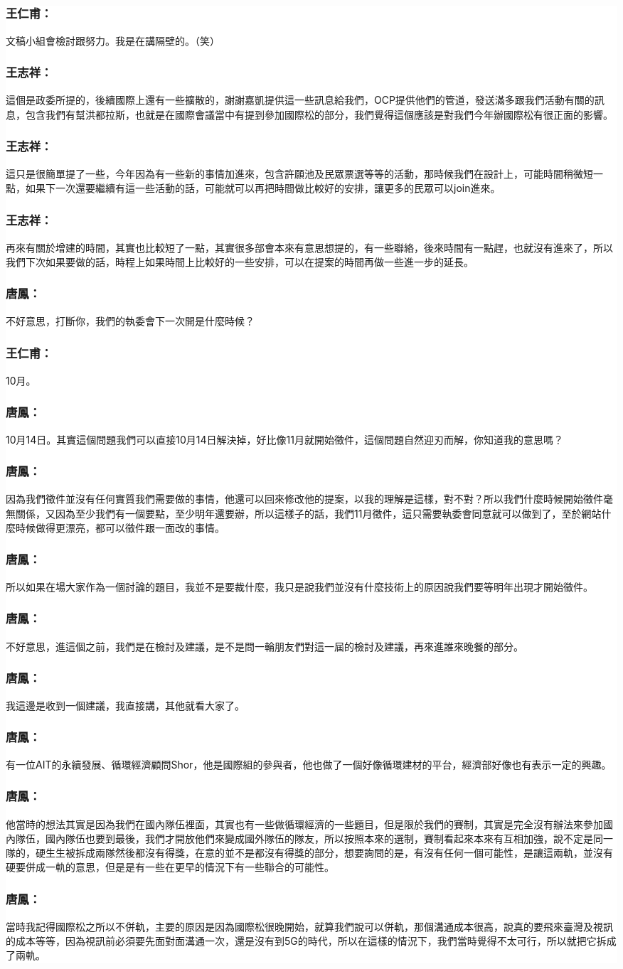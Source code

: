 ### 王仁甫：
文稿小組會檢討跟努力。我是在講隔壁的。（笑）

### 王志祥：
這個是政委所提的，後續國際上還有一些擴散的，謝謝嘉凱提供這一些訊息給我們，OCP提供他們的管道，發送滿多跟我們活動有關的訊息，包含我們有幫洪都拉斯，也就是在國際會議當中有提到參加國際松的部分，我們覺得這個應該是對我們今年辦國際松有很正面的影響。

### 王志祥：
這只是很簡單提了一些，今年因為有一些新的事情加進來，包含許願池及民眾票選等等的活動，那時候我們在設計上，可能時間稍微短一點，如果下一次還要繼續有這一些活動的話，可能就可以再把時間做比較好的安排，讓更多的民眾可以join進來。

### 王志祥：
再來有關於增建的時間，其實也比較短了一點，其實很多部會本來有意思想提的，有一些聯絡，後來時間有一點趕，也就沒有進來了，所以我們下次如果要做的話，時程上如果時間上比較好的一些安排，可以在提案的時間再做一些進一步的延長。

### 唐鳳：
不好意思，打斷你，我們的執委會下一次開是什麼時候？

### 王仁甫：
10月。

### 唐鳳：
10月14日。其實這個問題我們可以直接10月14日解決掉，好比像11月就開始徵件，這個問題自然迎刃而解，你知道我的意思嗎？

### 唐鳳：
因為我們徵件並沒有任何實質我們需要做的事情，他還可以回來修改他的提案，以我的理解是這樣，對不對？所以我們什麼時候開始徵件毫無關係，又因為至少我們有一個要點，至少明年還要辦，所以這樣子的話，我們11月徵件，這只需要執委會同意就可以做到了，至於網站什麼時候做得更漂亮，都可以徵件跟一面改的事情。

### 唐鳳：
所以如果在場大家作為一個討論的題目，我並不是要裁什麼，我只是說我們並沒有什麼技術上的原因說我們要等明年出現才開始徵件。

### 唐鳳：
不好意思，進這個之前，我們是在檢討及建議，是不是問一輪朋友們對這一屆的檢討及建議，再來進誰來晚餐的部分。

### 唐鳳：
我這邊是收到一個建議，我直接講，其他就看大家了。

### 唐鳳：
有一位AIT的永續發展、循環經濟顧問Shor，他是國際組的參與者，他也做了一個好像循環建材的平台，經濟部好像也有表示一定的興趣。

### 唐鳳：
他當時的想法其實是因為我們在國內隊伍裡面，其實也有一些做循環經濟的一些題目，但是限於我們的賽制，其實是完全沒有辦法來參加國內隊伍，國內隊伍也要到最後，我們才開放他們來變成國外隊伍的隊友，所以按照本來的選制，賽制看起來本來有互相加強，說不定是同一隊的，硬生生被拆成兩隊然後都沒有得獎，在意的並不是都沒有得獎的部分，想要詢問的是，有沒有任何一個可能性，是讓這兩軌，並沒有硬要併成一軌的意思，但是是有一些在更早的情況下有一些聯合的可能性。

### 唐鳳：
當時我記得國際松之所以不併軌，主要的原因是因為國際松很晚開始，就算我們說可以併軌，那個溝通成本很高，說真的要飛來臺灣及視訊的成本等等，因為視訊前必須要先面對面溝通一次，還是沒有到5G的時代，所以在這樣的情況下，我們當時覺得不太可行，所以就把它拆成了兩軌。
